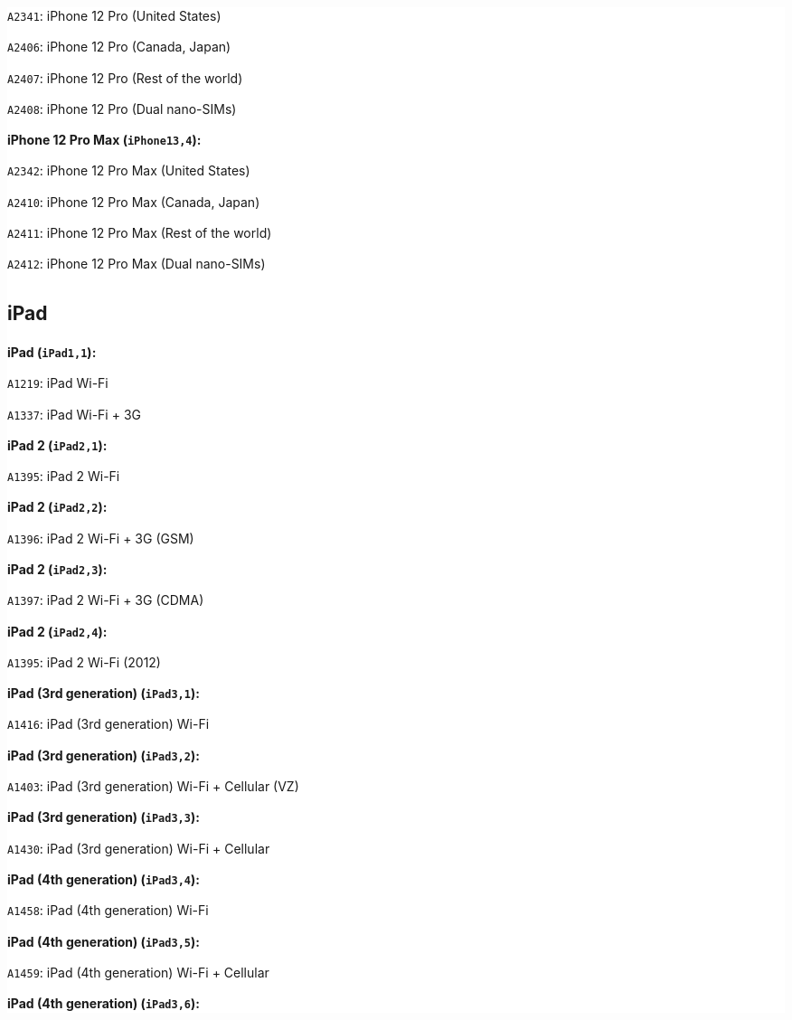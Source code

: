 `A2341`: iPhone 12 Pro (United States)

`A2406`: iPhone 12 Pro (Canada, Japan)

`A2407`: iPhone 12 Pro (Rest of the world)

`A2408`: iPhone 12 Pro (Dual nano-SIMs)

**iPhone 12 Pro Max (`iPhone13,4`):**

`A2342`: iPhone 12 Pro Max (United States)

`A2410`: iPhone 12 Pro Max (Canada, Japan)

`A2411`: iPhone 12 Pro Max (Rest of the world)

`A2412`: iPhone 12 Pro Max (Dual nano-SIMs)

## iPad

**iPad (`iPad1,1`):**

`A1219`: iPad Wi-Fi

`A1337`: iPad Wi-Fi + 3G

**iPad 2 (`iPad2,1`):**

`A1395`: iPad 2 Wi-Fi

**iPad 2 (`iPad2,2`):**

`A1396`: iPad 2 Wi-Fi + 3G (GSM)

**iPad 2 (`iPad2,3`):**

`A1397`: iPad 2 Wi-Fi + 3G (CDMA)

**iPad 2 (`iPad2,4`):**

`A1395`: iPad 2 Wi-Fi (2012)

**iPad (3rd generation) (`iPad3,1`):**

`A1416`: iPad (3rd generation) Wi-Fi

**iPad (3rd generation) (`iPad3,2`):**

`A1403`: iPad (3rd generation) Wi-Fi + Cellular (VZ)

**iPad (3rd generation) (`iPad3,3`):**

`A1430`: iPad (3rd generation) Wi-Fi + Cellular

**iPad (4th generation) (`iPad3,4`):**

`A1458`: iPad (4th generation) Wi-Fi

**iPad (4th generation) (`iPad3,5`):**

`A1459`: iPad (4th generation) Wi-Fi + Cellular

**iPad (4th generation) (`iPad3,6`):**
